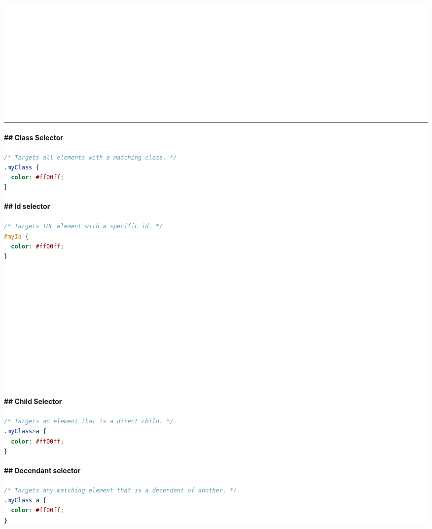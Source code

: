 
&nbsp;

&nbsp;

&nbsp;

&nbsp;

&nbsp;

&nbsp;

&nbsp;

---

#### ## Class Selector

```CSS
/* Targets all elements with a matching class. */
.myClass {
  color: #ff00ff;
}
```
#### ## Id selector
```CSS
/* Targets THE element with a specific id. */
#myId {
  color: #ff00ff;
}
```


&nbsp;

&nbsp;

&nbsp;

&nbsp;

&nbsp;

&nbsp;

&nbsp;

---

#### ## Child Selector

```CSS
/* Targets an element that is a direct child. */
.myClass>a {
  color: #ff00ff;
}
```
#### ## Decendant selector
```CSS
/* Targets any matching element that is a decendent of another. */
.myClass a {
  color: #ff00ff;
}
```
